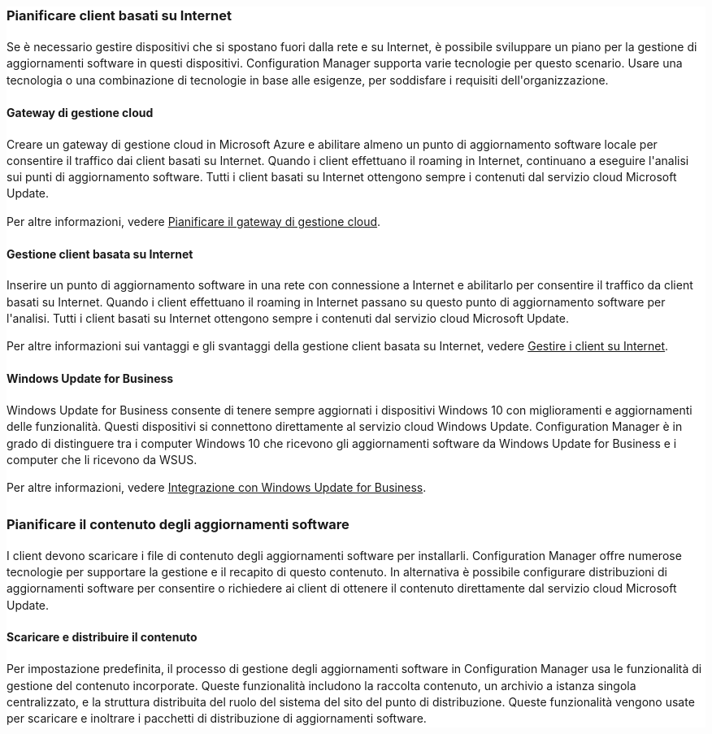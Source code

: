 
### <a name="plan-for-internet-based-clients"></a><a name="bkmk_internet-clients"></a> Pianificare client basati su Internet

Se è necessario gestire dispositivi che si spostano fuori dalla rete e su Internet, è possibile sviluppare un piano per la gestione di aggiornamenti software in questi dispositivi. Configuration Manager supporta varie tecnologie per questo scenario. Usare una tecnologia o una combinazione di tecnologie in base alle esigenze, per soddisfare i requisiti dell'organizzazione.

#### <a name="cloud-management-gateway"></a>Gateway di gestione cloud
Creare un gateway di gestione cloud in Microsoft Azure e abilitare almeno un punto di aggiornamento software locale per consentire il traffico dai client basati su Internet. Quando i client effettuano il roaming in Internet, continuano a eseguire l'analisi sui punti di aggiornamento software. Tutti i client basati su Internet ottengono sempre i contenuti dal servizio cloud Microsoft Update. 

Per altre informazioni, vedere [Pianificare il gateway di gestione cloud](/sccm/core/clients/manage/cmg/plan-cloud-management-gateway).  

#### <a name="internet-based-client-management"></a>Gestione client basata su Internet
Inserire un punto di aggiornamento software in una rete con connessione a Internet e abilitarlo per consentire il traffico da client basati su Internet. Quando i client effettuano il roaming in Internet passano su questo punto di aggiornamento software per l'analisi. Tutti i client basati su Internet ottengono sempre i contenuti dal servizio cloud Microsoft Update.

Per altre informazioni sui vantaggi e gli svantaggi della gestione client basata su Internet, vedere [Gestire i client su Internet](/sccm/core/clients/manage/manage-clients-internet).

#### <a name="windows-update-for-business"></a>Windows Update for Business
Windows Update for Business consente di tenere sempre aggiornati i dispositivi Windows 10 con miglioramenti e aggiornamenti delle funzionalità. Questi dispositivi si connettono direttamente al servizio cloud Windows Update. Configuration Manager è in grado di distinguere tra i computer Windows 10 che ricevono gli aggiornamenti software da Windows Update for Business e i computer che li ricevono da WSUS.

Per altre informazioni, vedere [Integrazione con Windows Update for Business](/sccm/sum/deploy-use/integrate-windows-update-for-business-windows-10).


### <a name="plan-software-update-content"></a><a name="bkmk_content"></a> Pianificare il contenuto degli aggiornamenti software

I client devono scaricare i file di contenuto degli aggiornamenti software per installarli. Configuration Manager offre numerose tecnologie per supportare la gestione e il recapito di questo contenuto. In alternativa è possibile configurare distribuzioni di aggiornamenti software per consentire o richiedere ai client di ottenere il contenuto direttamente dal servizio cloud Microsoft Update.

#### <a name="download-and-distribute-content"></a>Scaricare e distribuire il contenuto 
Per impostazione predefinita, il processo di gestione degli aggiornamenti software in Configuration Manager usa le funzionalità di gestione del contenuto incorporate. Queste funzionalità includono la raccolta contenuto, un archivio a istanza singola centralizzato, e la struttura distribuita del ruolo del sistema del sito del punto di distribuzione. Queste funzionalità vengono usate per scaricare e inoltrare i pacchetti di distribuzione di aggiornamenti software. 
